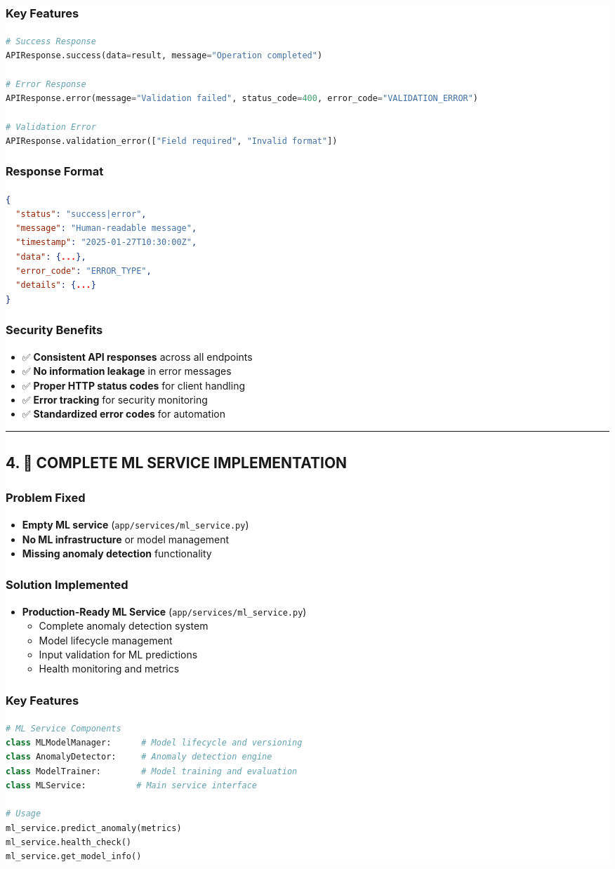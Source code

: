 ### **Key Features**
```python
# Success Response
APIResponse.success(data=result, message="Operation completed")

# Error Response
APIResponse.error(message="Validation failed", status_code=400, error_code="VALIDATION_ERROR")

# Validation Error
APIResponse.validation_error(["Field required", "Invalid format"])
```

### **Response Format**
```json
{
  "status": "success|error",
  "message": "Human-readable message",
  "timestamp": "2025-01-27T10:30:00Z",
  "data": {...},
  "error_code": "ERROR_TYPE",
  "details": {...}
}
```

### **Security Benefits**
- ✅ **Consistent API responses** across all endpoints
- ✅ **No information leakage** in error messages
- ✅ **Proper HTTP status codes** for client handling
- ✅ **Error tracking** for security monitoring
- ✅ **Standardized error codes** for automation

---

## **4. 🤖 COMPLETE ML SERVICE IMPLEMENTATION**

### **Problem Fixed**
- **Empty ML service** (`app/services/ml_service.py`)
- **No ML infrastructure** or model management
- **Missing anomaly detection** functionality

### **Solution Implemented**
- **Production-Ready ML Service** (`app/services/ml_service.py`)
  - Complete anomaly detection system
  - Model lifecycle management
  - Input validation for ML predictions
  - Health monitoring and metrics

### **Key Features**
```python
# ML Service Components
class MLModelManager:      # Model lifecycle and versioning
class AnomalyDetector:     # Anomaly detection engine
class ModelTrainer:        # Model training and evaluation
class MLService:          # Main service interface

# Usage
ml_service.predict_anomaly(metrics)
ml_service.health_check()
ml_service.get_model_info()
```
